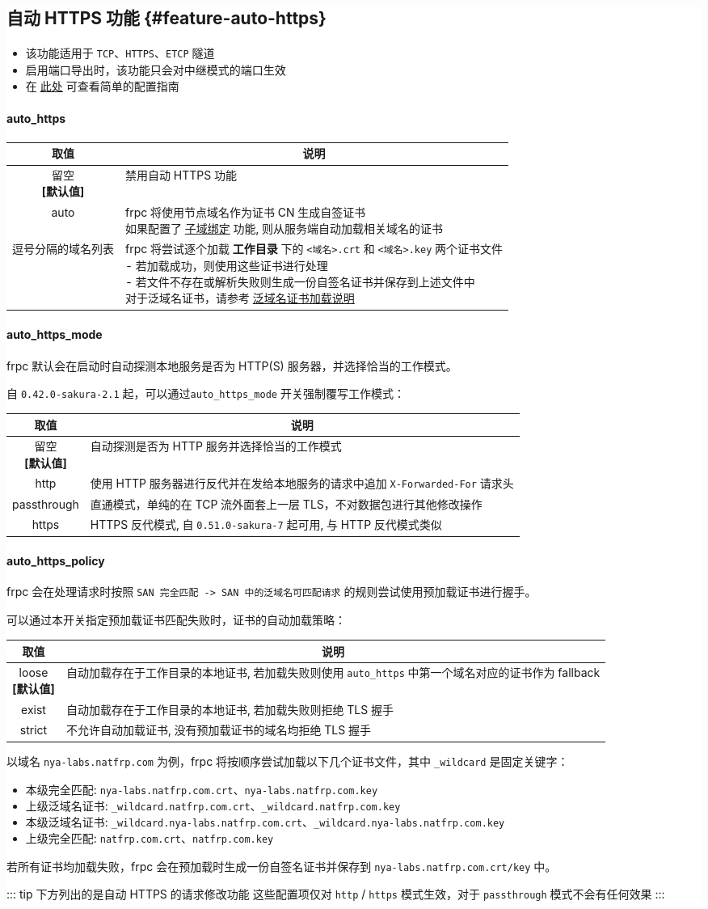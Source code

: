 ## 自动 HTTPS 功能 {#feature-auto-https}

- 该功能适用于 `TCP`、`HTTPS`、`ETCP` 隧道
- 启用端口导出时，该功能只会对中继模式的端口生效
- 在 [此处](/frpc/auto-https.md) 可查看简单的配置指南

#### auto_https

| 取值 | 说明 |
| :---: | --- |
| 留空<br>**[默认值]** | 禁用自动 HTTPS 功能 |
| auto | frpc 将使用节点域名作为证书 CN 生成自签证书<br>如果配置了 [子域绑定](/bestpractice/domain-bind.md) 功能, 则从服务端自动加载相关域名的证书 |
| 逗号分隔的域名列表 | frpc 将尝试逐个加载 **工作目录** 下的 `<域名>.crt` 和 `<域名>.key` 两个证书文件<br>- 若加载成功，则使用这些证书进行处理<br>- 若文件不存在或解析失败则生成一份自签名证书并保存到上述文件中<br>对于泛域名证书，请参考 [泛域名证书加载说明](#wildcard-cert-loading) |

#### auto_https_mode

frpc 默认会在启动时自动探测本地服务是否为 HTTP(S) 服务器，并选择恰当的工作模式。

自 `0.42.0-sakura-2.1` 起，可以通过`auto_https_mode` 开关强制覆写工作模式：

| 取值 | 说明 |
| :---: | --- |
| 留空<br>**[默认值]** | 自动探测是否为 HTTP 服务并选择恰当的工作模式 |
| http | 使用 HTTP 服务器进行反代并在发给本地服务的请求中追加 `X-Forwarded-For` 请求头 |
| passthrough | 直通模式，单纯的在 TCP 流外面套上一层 TLS，不对数据包进行其他修改操作 |
| https | HTTPS 反代模式, 自 `0.51.0-sakura-7` 起可用, 与 HTTP 反代模式类似 |

#### auto_https_policy

frpc 会在处理请求时按照 `SAN 完全匹配 -> SAN 中的泛域名可匹配请求` 的规则尝试使用预加载证书进行握手。

可以通过本开关指定预加载证书匹配失败时，证书的自动加载策略：

| 取值 | 说明 |
| :---: | --- |
| loose<br>**[默认值]** | 自动加载存在于工作目录的本地证书, 若加载失败则使用 `auto_https` 中第一个域名对应的证书作为 fallback |
| exist | 自动加载存在于工作目录的本地证书, 若加载失败则拒绝 TLS 握手 |
| strict | 不允许自动加载证书, 没有预加载证书的域名均拒绝 TLS 握手 |

以域名 `nya-labs.natfrp.com` 为例，frpc 将按顺序尝试加载以下几个证书文件，其中 `_wildcard` 是固定关键字：

- 本级完全匹配: `nya-labs.natfrp.com.crt`、`nya-labs.natfrp.com.key`
- 上级泛域名证书: `_wildcard.natfrp.com.crt`、`_wildcard.natfrp.com.key`
- 本级泛域名证书: `_wildcard.nya-labs.natfrp.com.crt`、`_wildcard.nya-labs.natfrp.com.key`
- 上级完全匹配: `natfrp.com.crt`、`natfrp.com.key`

若所有证书均加载失败，frpc 会在预加载时生成一份自签名证书并保存到 `nya-labs.natfrp.com.crt/key` 中。

::: tip 下方列出的是自动 HTTPS 的请求修改功能
这些配置项仅对 `http` / `https` 模式生效，对于 `passthrough` 模式不会有任何效果
:::
